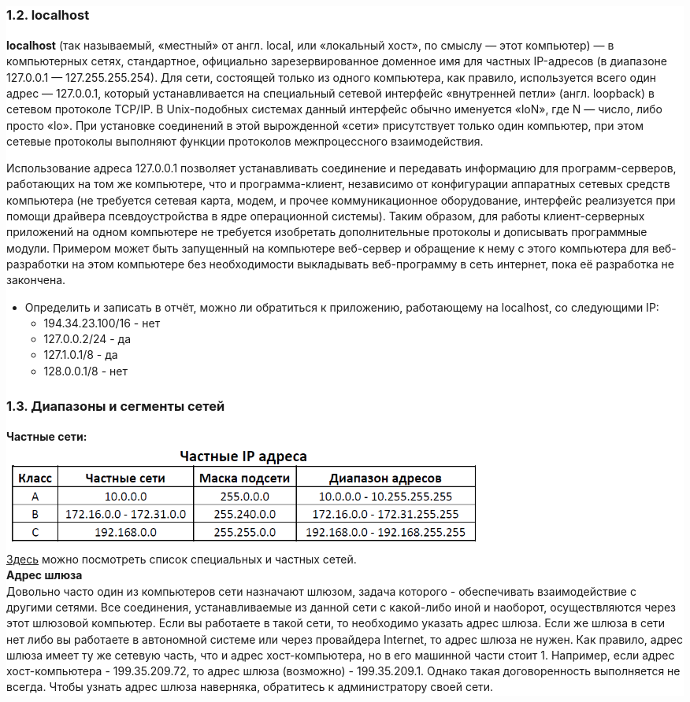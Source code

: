 ### 1.2. localhost
__localhost__ (так называемый, «местный» от англ. local, или «локальный хост», по смыслу — этот компьютер) — в компьютерных сетях, стандартное, официально зарезервированное доменное имя для частных IP-адресов (в диапазоне 127.0.0.1 — 127.255.255.254). Для сети, состоящей только из одного компьютера, как правило, используется всего один адрес — 127.0.0.1, который устанавливается на специальный сетевой интерфейс «внутренней петли» (англ. loopback) в сетевом протоколе TCP/IP. В Unix-подобных системах данный интерфейс обычно именуется «loN», где N — число, либо просто «lo». При установке соединений в этой вырожденной «сети» присутствует только один компьютер, при этом сетевые протоколы выполняют функции протоколов межпроцессного взаимодействия.

Использование адреса 127.0.0.1 позволяет устанавливать соединение и передавать информацию для программ-серверов, работающих на том же компьютере, что и программа-клиент, независимо от конфигурации аппаратных сетевых средств компьютера (не требуется сетевая карта, модем, и прочее коммуникационное оборудование, интерфейс реализуется при помощи драйвера псевдоустройства в ядре операционной системы). Таким образом, для работы клиент-серверных приложений на одном компьютере не требуется изобретать дополнительные протоколы и дописывать программные модули. Примером может быть запущенный на компьютере веб-сервер и обращение к нему с этого компьютера для веб-разработки на этом компьютере без необходимости выкладывать веб-программу в сеть интернет, пока её разработка не закончена.

- Определить и записать в отчёт, можно ли обратиться к приложению, работающему на localhost, со следующими IP:  
	* 194.34.23.100/16 - нет
	* 127.0.0.2/24 - да
	* 127.1.0.1/8 - да
	* 128.0.0.1/8 - нет

### 1.3. Диапазоны и сегменты сетей  
__Частные сети:__   
<img src="image/P1/localnetworks.png" alt="part5_network" width="600"/>    
[Здесь](https://www.ietf.org/rfc/rfc3330.txt?number=3330) можно посмотреть список специальных и частных сетей.    
__Адрес шлюза__  
    Довольно часто один из компьютеров сети назначают шлюзом, задача которого - обеспечивать взаимодействие с другими сетями. Все соединения, устанавливаемые из данной сети с какой-либо иной и наоборот, осуществляются через этот шлюзовой компьютер. Если вы работаете в такой сети, то необходимо указать адрес шлюза. Если же шлюза в сети нет либо вы работаете в автономной системе или через провайдера Internet, то адрес шлюза не нужен.
    Как правило, адрес шлюза имеет ту же сетевую часть, что и адрес хост-компьютера, но в его машинной части стоит 1. Например, если адрес хост-компьютера - 199.35.209.72, то адрес шлюза (возможно) - 199.35.209.1. Однако такая договоренность выполняется не всегда. Чтобы узнать адрес шлюза наверняка, обратитесь к администратору своей сети.
